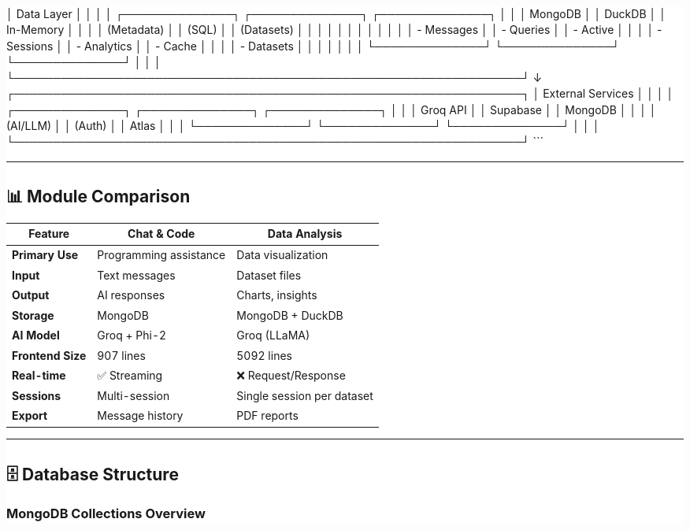 │                        Data Layer                                │
│                                                                  │
│  ┌──────────────┐  ┌──────────────┐  ┌──────────────┐         │
│  │  MongoDB     │  │  DuckDB      │  │  In-Memory   │         │
│  │  (Metadata)  │  │  (SQL)       │  │  (Datasets)  │         │
│  │              │  │              │  │              │         │
│  │  - Messages  │  │  - Queries   │  │  - Active    │         │
│  │  - Sessions  │  │  - Analytics │  │  - Cache     │         │
│  │  - Datasets  │  │              │  │              │         │
│  └──────────────┘  └──────────────┘  └──────────────┘         │
│                                                                  │
└─────────────────────────────────────────────────────────────────┘
                              ↓
┌─────────────────────────────────────────────────────────────────┐
│                      External Services                           │
│                                                                  │
│  ┌──────────────┐  ┌──────────────┐  ┌──────────────┐         │
│  │  Groq API    │  │  Supabase    │  │  MongoDB     │         │
│  │  (AI/LLM)    │  │  (Auth)      │  │  Atlas       │         │
│  └──────────────┘  └──────────────┘  └──────────────┘         │
│                                                                  │
└─────────────────────────────────────────────────────────────────┘
\`\`\`

---

## 📊 Module Comparison

| Feature | Chat & Code | Data Analysis |
|---------|-------------|---------------|
| **Primary Use** | Programming assistance | Data visualization |
| **Input** | Text messages | Dataset files |
| **Output** | AI responses | Charts, insights |
| **Storage** | MongoDB | MongoDB + DuckDB |
| **AI Model** | Groq + Phi-2 | Groq (LLaMA) |
| **Frontend Size** | 907 lines | 5092 lines |
| **Real-time** | ✅ Streaming | ❌ Request/Response |
| **Sessions** | Multi-session | Single session per dataset |
| **Export** | Message history | PDF reports |

---

## 🗄️ Database Structure

### MongoDB Collections Overview
